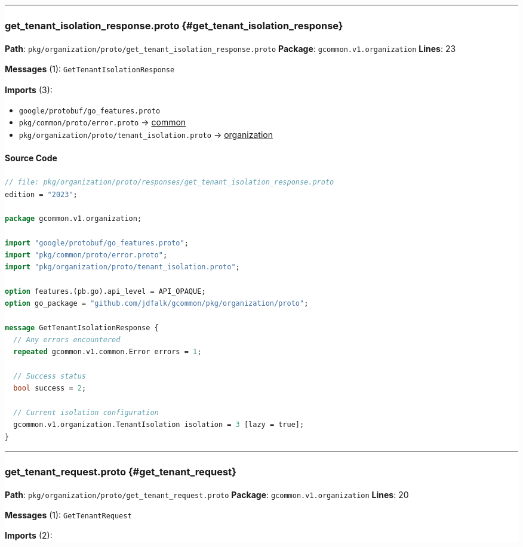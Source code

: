 
---

### get_tenant_isolation_response.proto {#get_tenant_isolation_response}

**Path**: `pkg/organization/proto/get_tenant_isolation_response.proto`
**Package**: `gcommon.v1.organization` **Lines**: 23

**Messages** (1): `GetTenantIsolationResponse`

**Imports** (3):

- `google/protobuf/go_features.proto`
- `pkg/common/proto/error.proto` → [common](./common.md#error)
- `pkg/organization/proto/tenant_isolation.proto` →
  [organization](./organization.md#tenant_isolation)

#### Source Code

```protobuf
// file: pkg/organization/proto/responses/get_tenant_isolation_response.proto
edition = "2023";

package gcommon.v1.organization;

import "google/protobuf/go_features.proto";
import "pkg/common/proto/error.proto";
import "pkg/organization/proto/tenant_isolation.proto";

option features.(pb.go).api_level = API_OPAQUE;
option go_package = "github.com/jdfalk/gcommon/pkg/organization/proto";

message GetTenantIsolationResponse {
  // Any errors encountered
  repeated gcommon.v1.common.Error errors = 1;

  // Success status
  bool success = 2;

  // Current isolation configuration
  gcommon.v1.organization.TenantIsolation isolation = 3 [lazy = true];
}

```

---

### get_tenant_request.proto {#get_tenant_request}

**Path**: `pkg/organization/proto/get_tenant_request.proto` **Package**:
`gcommon.v1.organization` **Lines**: 20

**Messages** (1): `GetTenantRequest`

**Imports** (2):
